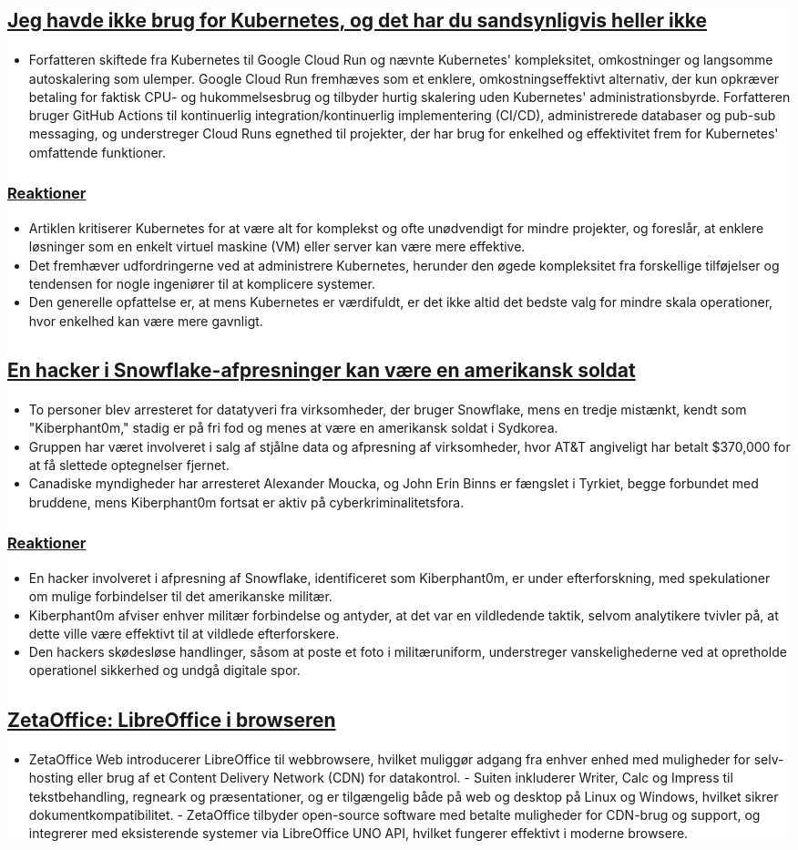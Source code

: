 ## [Jeg havde ikke brug for Kubernetes, og det har du sandsynligvis heller ikke](https://benhouston3d.com/blog/why-i-left-kubernetes-for-google-cloud-run)

- Forfatteren skiftede fra Kubernetes til Google Cloud Run og nævnte Kubernetes' kompleksitet, omkostninger og langsomme autoskalering som ulemper. Google Cloud Run fremhæves som et enklere, omkostningseffektivt alternativ, der kun opkræver betaling for faktisk CPU- og hukommelsesbrug og tilbyder hurtig skalering uden Kubernetes' administrationsbyrde. Forfatteren bruger GitHub Actions til kontinuerlig integration/kontinuerlig implementering (CI/CD), administrerede databaser og pub-sub messaging, og understreger Cloud Runs egnethed til projekter, der har brug for enkelhed og effektivitet frem for Kubernetes' omfattende funktioner.

### [Reaktioner](https://news.ycombinator.com/item?id=42252336)

- Artiklen kritiserer Kubernetes for at være alt for komplekst og ofte unødvendigt for mindre projekter, og foreslår, at enklere løsninger som en enkelt virtuel maskine (VM) eller server kan være mere effektive.
- Det fremhæver udfordringerne ved at administrere Kubernetes, herunder den øgede kompleksitet fra forskellige tilføjelser og tendensen for nogle ingeniører til at komplicere systemer.
- Den generelle opfattelse er, at mens Kubernetes er værdifuldt, er det ikke altid det bedste valg for mindre skala operationer, hvor enkelhed kan være mere gavnligt.

## [En hacker i Snowflake-afpresninger kan være en amerikansk soldat](https://krebsonsecurity.com/2024/11/hacker-in-snowflake-extortions-may-be-a-u-s-soldier/)

- To personer blev arresteret for datatyveri fra virksomheder, der bruger Snowflake, mens en tredje mistænkt, kendt som "Kiberphant0m," stadig er på fri fod og menes at være en amerikansk soldat i Sydkorea.
- Gruppen har været involveret i salg af stjålne data og afpresning af virksomheder, hvor AT&T angiveligt har betalt $370,000 for at få slettede optegnelser fjernet.
- Canadiske myndigheder har arresteret Alexander Moucka, og John Erin Binns er fængslet i Tyrkiet, begge forbundet med bruddene, mens Kiberphant0m fortsat er aktiv på cyberkriminalitetsfora.

### [Reaktioner](https://news.ycombinator.com/item?id=42251799)

- En hacker involveret i afpresning af Snowflake, identificeret som Kiberphant0m, er under efterforskning, med spekulationer om mulige forbindelser til det amerikanske militær.
- Kiberphant0m afviser enhver militær forbindelse og antyder, at det var en vildledende taktik, selvom analytikere tvivler på, at dette ville være effektivt til at vildlede efterforskere.
- Den hackers skødesløse handlinger, såsom at poste et foto i militæruniform, understreger vanskelighederne ved at opretholde operationel sikkerhed og undgå digitale spor.

## [ZetaOffice: LibreOffice i browseren](https://zetaoffice.net/)

- ZetaOffice Web introducerer LibreOffice til webbrowsere, hvilket muliggør adgang fra enhver enhed med muligheder for selv-hosting eller brug af et Content Delivery Network (CDN) for datakontrol. - Suiten inkluderer Writer, Calc og Impress til tekstbehandling, regneark og præsentationer, og er tilgængelig både på web og desktop på Linux og Windows, hvilket sikrer dokumentkompatibilitet. - ZetaOffice tilbyder open-source software med betalte muligheder for CDN-brug og support, og integrerer med eksisterende systemer via LibreOffice UNO API, hvilket fungerer effektivt i moderne browsere.
